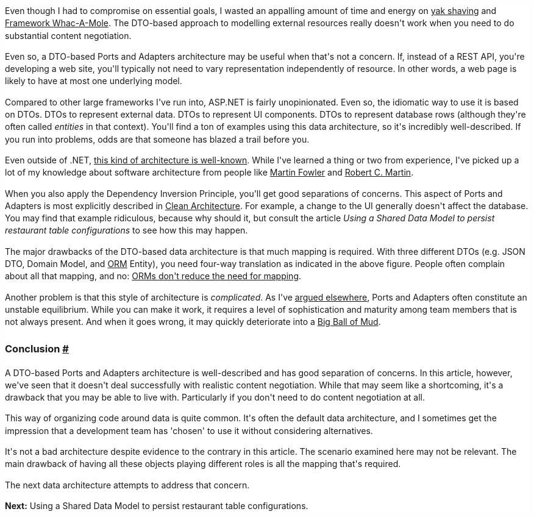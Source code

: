 Even though I had to compromise on essential goals, I wasted an appalling amount of time and energy on [yak shaving](https://projects.csail.mit.edu/gsb/old-archive/gsb-archive/gsb2000-02-11.html) and [Framework Whac-A-Mole](https://blog.ploeh.dk/2023/10/02/dependency-whac-a-mole). The DTO-based approach to modelling external resources really doesn't work when you need to do substantial content negotiation.

Even so, a DTO-based Ports and Adapters architecture may be useful when that's not a concern. If, instead of a REST API, you're developing a web site, you'll typically not need to vary representation independently of resource. In other words, a web page is likely to have at most one underlying model.

Compared to other large frameworks I've run into, ASP.NET is fairly unopinionated. Even so, the idiomatic way to use it is based on DTOs. DTOs to represent external data. DTOs to represent UI components. DTOs to represent database rows (although they're often called _entities_ in that context). You'll find a ton of examples using this data architecture, so it's incredibly well-described. If you run into problems, odds are that someone has blazed a trail before you.

Even outside of .NET, [this kind of architecture is well-known](https://alistair.cockburn.us/hexagonal-architecture/). While I've learned a thing or two from experience, I've picked up a lot of my knowledge about software architecture from people like [Martin Fowler](https://martinfowler.com/) and [Robert C. Martin](https://en.wikipedia.org/wiki/Robert_C._Martin).

When you also apply the Dependency Inversion Principle, you'll get good separations of concerns. This aspect of Ports and Adapters is most explicitly described in [Clean Architecture](https://blog.ploeh.dk/ref/clean-architecture). For example, a change to the UI generally doesn't affect the database. You may find that example ridiculous, because why should it, but consult the article _Using a Shared Data Model to persist restaurant table configurations_ to see how this may happen.

The major drawbacks of the DTO-based data architecture is that much mapping is required. With three different DTOs (e.g. JSON DTO, Domain Model, and [ORM](https://en.wikipedia.org/wiki/Object%E2%80%93relational_mapping) Entity), you need four-way translation as indicated in the above figure. People often complain about all that mapping, and no: [ORMs don't reduce the need for mapping](https://blog.ploeh.dk/2023/09/18/do-orms-reduce-the-need-for-mapping).

Another problem is that this style of architecture is _complicated_. As I've [argued elsewhere](https://blog.ploeh.dk/2016/03/18/functional-architecture-is-ports-and-adapters), Ports and Adapters often constitute an unstable equilibrium. While you can make it work, it requires a level of sophistication and maturity among team members that is not always present. And when it goes wrong, it may quickly deteriorate into a [Big Ball of Mud](https://wiki.c2.com/?BigBallOfMud).

### Conclusion [#](https://blog.ploeh.dk/2024/07/29/using-ports-and-adapters-to-persist-restaurant-table-configurations/#162f6985f9674d6397869620b904de1f)

A DTO-based Ports and Adapters architecture is well-described and has good separation of concerns. In this article, however, we've seen that it doesn't deal successfully with realistic content negotiation. While that may seem like a shortcoming, it's a drawback that you may be able to live with. Particularly if you don't need to do content negotiation at all.

This way of organizing code around data is quite common. It's often the default data architecture, and I sometimes get the impression that a development team has 'chosen' to use it without considering alternatives.

It's not a bad architecture despite evidence to the contrary in this article. The scenario examined here may not be relevant. The main drawback of having all these objects playing different roles is all the mapping that's required.

The next data architecture attempts to address that concern.

**Next:** Using a Shared Data Model to persist restaurant table configurations.
